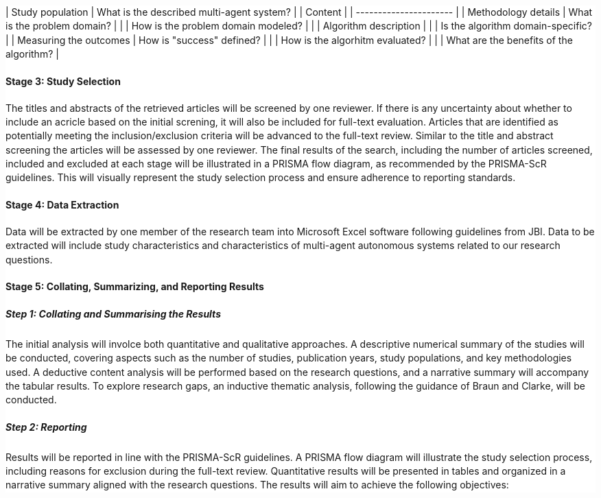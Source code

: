 | Study population       | What is the described multi-agent system?               |
| Content                |
| ---------------------- |
| Methodology details    | What is the problem domain?                             |
|                        | How is the problem domain modeled?                      |
|                        | Algorithm description                                   |
|                        | Is the algorithm domain-specific?                       |
| Measuring the outcomes | How is "success" defined?                               |
|                        | How is the algorhitm evaluated?                         |
|                        | What are the benefits of the algorithm?                 |

#### Stage 3: Study Selection

The titles and abstracts of the retrieved articles will be screened by one reviewer.
If there is any uncertainty about whether to include an acricle
based on the initial screning, it will also be included for full-text evaluation.
Articles that are identified as potentially meeting the inclusion/exclusion criteria
will be advanced to the full-text review.
Similar to the title and abstract screening the articles will be assessed by one reviewer.
The final results of the search, including the number of articles screened,
included and excluded at each stage will be illustrated in a PRISMA flow diagram,
as recommended by the PRISMA-ScR guidelines. This will visually represent
the study selection process and ensure adherence to reporting standards.

#### Stage 4: Data Extraction

Data will be extracted by one member of the research team into Microsoft Excel software
following guidelines from JBI.
Data to be extracted will include study characteristics
and characteristics of multi-agent autonomous systems related to our research questions.

#### Stage 5: Collating, Summarizing, and Reporting Results

##### Step 1: Collating and Summarising the Results

The initial analysis will involce both quantitative and qualitative approaches.
A descriptive numerical summary of the studies will be conducted,
covering aspects such as the number of studies, publication years, study populations,
and key methodologies used.
A deductive content analysis will be performed based on the research questions,
and a narrative summary will accompany the tabular results.
To explore research gaps, an inductive thematic analysis,
following the guidance of Braun and Clarke, will be conducted.

##### Step 2: Reporting

Results will be reported in line with the PRISMA-ScR guidelines.
A PRISMA flow diagram will illustrate the study selection process,
including reasons for exclusion during the full-text review.
Quantitative results will be presented in tables and organized in a narrative summary
aligned with the research questions.
The results will aim to achieve the following objectives:
